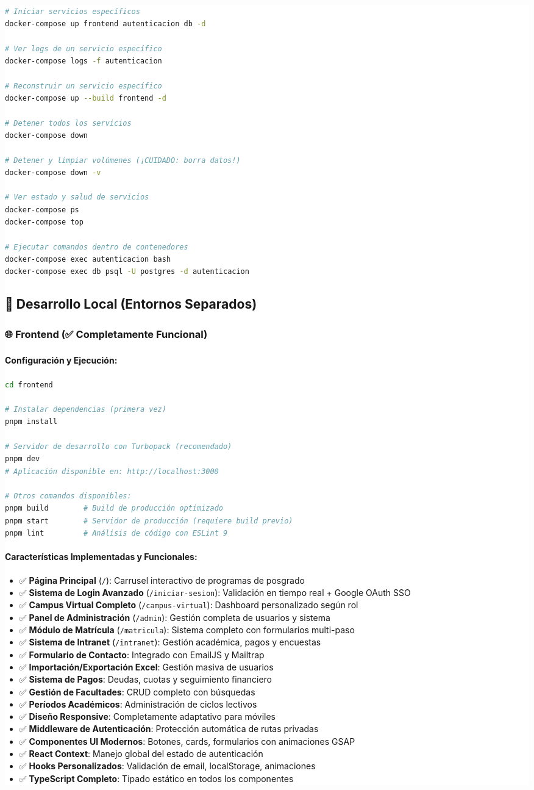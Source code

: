 ```bash
# Iniciar servicios específicos
docker-compose up frontend autenticacion db -d

# Ver logs de un servicio específico
docker-compose logs -f autenticacion

# Reconstruir un servicio específico
docker-compose up --build frontend -d

# Detener todos los servicios
docker-compose down

# Detener y limpiar volúmenes (¡CUIDADO: borra datos!)
docker-compose down -v

# Ver estado y salud de servicios
docker-compose ps
docker-compose top

# Ejecutar comandos dentro de contenedores
docker-compose exec autenticacion bash
docker-compose exec db psql -U postgres -d autenticacion
```

## 🔧 Desarrollo Local (Entornos Separados)

### 🌐 Frontend (✅ Completamente Funcional)

#### **Configuración y Ejecución:**
```bash
cd frontend

# Instalar dependencias (primera vez)
pnpm install

# Servidor de desarrollo con Turbopack (recomendado)
pnpm dev
# Aplicación disponible en: http://localhost:3000

# Otros comandos disponibles:
pnpm build        # Build de producción optimizado
pnpm start        # Servidor de producción (requiere build previo)
pnpm lint         # Análisis de código con ESLint 9
```

#### **Características Implementadas y Funcionales:**
- ✅ **Página Principal** (`/`): Carrusel interactivo de programas de posgrado
- ✅ **Sistema de Login Avanzado** (`/iniciar-sesion`): Validación en tiempo real + Google OAuth SSO
- ✅ **Campus Virtual Completo** (`/campus-virtual`): Dashboard personalizado según rol
- ✅ **Panel de Administración** (`/admin`): Gestión completa de usuarios y sistema
- ✅ **Módulo de Matrícula** (`/matricula`): Sistema completo con formularios multi-paso
- ✅ **Sistema de Intranet** (`/intranet`): Gestión académica, pagos y encuestas
- ✅ **Formulario de Contacto**: Integrado con EmailJS y Mailtrap
- ✅ **Importación/Exportación Excel**: Gestión masiva de usuarios
- ✅ **Sistema de Pagos**: Deudas, cuotas y seguimiento financiero
- ✅ **Gestión de Facultades**: CRUD completo con búsquedas
- ✅ **Períodos Académicos**: Administración de ciclos lectivos
- ✅ **Diseño Responsive**: Completamente adaptativo para móviles
- ✅ **Middleware de Autenticación**: Protección automática de rutas privadas
- ✅ **Componentes UI Modernos**: Botones, cards, formularios con animaciones GSAP
- ✅ **React Context**: Manejo global del estado de autenticación
- ✅ **Hooks Personalizados**: Validación de email, localStorage, animaciones
- ✅ **TypeScript Completo**: Tipado estático en todos los componentes